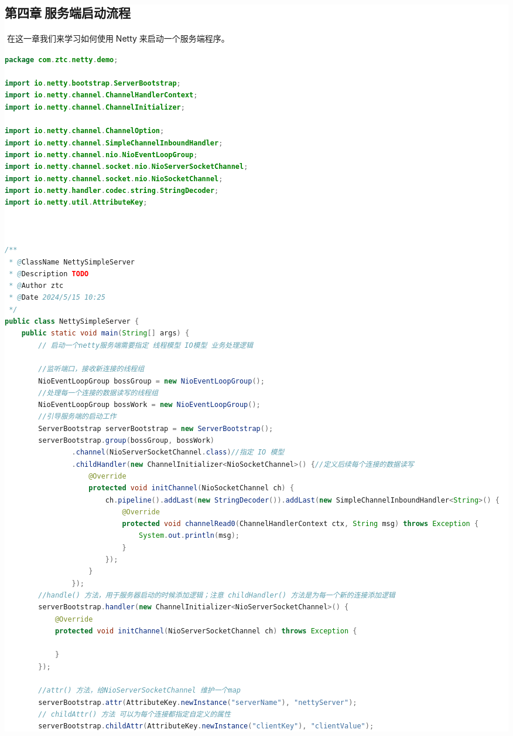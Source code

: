 ## 第四章 服务端启动流程

​		在这一章我们来学习如何使用 Netty 来启动一个服务端程序。

~~~java
package com.ztc.netty.demo;

import io.netty.bootstrap.ServerBootstrap;
import io.netty.channel.ChannelHandlerContext;
import io.netty.channel.ChannelInitializer;

import io.netty.channel.ChannelOption;
import io.netty.channel.SimpleChannelInboundHandler;
import io.netty.channel.nio.NioEventLoopGroup;
import io.netty.channel.socket.nio.NioServerSocketChannel;
import io.netty.channel.socket.nio.NioSocketChannel;
import io.netty.handler.codec.string.StringDecoder;
import io.netty.util.AttributeKey;



/**
 * @ClassName NettySimpleServer
 * @Description TODO
 * @Author ztc
 * @Date 2024/5/15 10:25
 */
public class NettySimpleServer {
    public static void main(String[] args) {
        // 启动一个netty服务端需要指定 线程模型 IO模型 业务处理逻辑

        //监听端口，接收新连接的线程组
        NioEventLoopGroup bossGroup = new NioEventLoopGroup();
        //处理每一个连接的数据读写的线程组
        NioEventLoopGroup bossWork = new NioEventLoopGroup();
        //引导服务端的启动工作
        ServerBootstrap serverBootstrap = new ServerBootstrap();
        serverBootstrap.group(bossGroup, bossWork)
                .channel(NioServerSocketChannel.class)//指定 IO 模型
                .childHandler(new ChannelInitializer<NioSocketChannel>() {//定义后续每个连接的数据读写
                    @Override
                    protected void initChannel(NioSocketChannel ch) {
                        ch.pipeline().addLast(new StringDecoder()).addLast(new SimpleChannelInboundHandler<String>() {
                            @Override
                            protected void channelRead0(ChannelHandlerContext ctx, String msg) throws Exception {
                                System.out.println(msg);
                            }
                        });
                    }
                });
        //handle() 方法，用于服务器启动的时候添加逻辑；注意 childHandler() 方法是为每一个新的连接添加逻辑
        serverBootstrap.handler(new ChannelInitializer<NioServerSocketChannel>() {
            @Override
            protected void initChannel(NioServerSocketChannel ch) throws Exception {

            }
        });

        //attr() 方法，给NioServerSocketChannel 维护一个map
        serverBootstrap.attr(AttributeKey.newInstance("serverName"), "nettyServer");
        // childAttr() 方法 可以为每个连接都指定自定义的属性
        serverBootstrap.childAttr(AttributeKey.newInstance("clientKey"), "clientValue");
~~~
